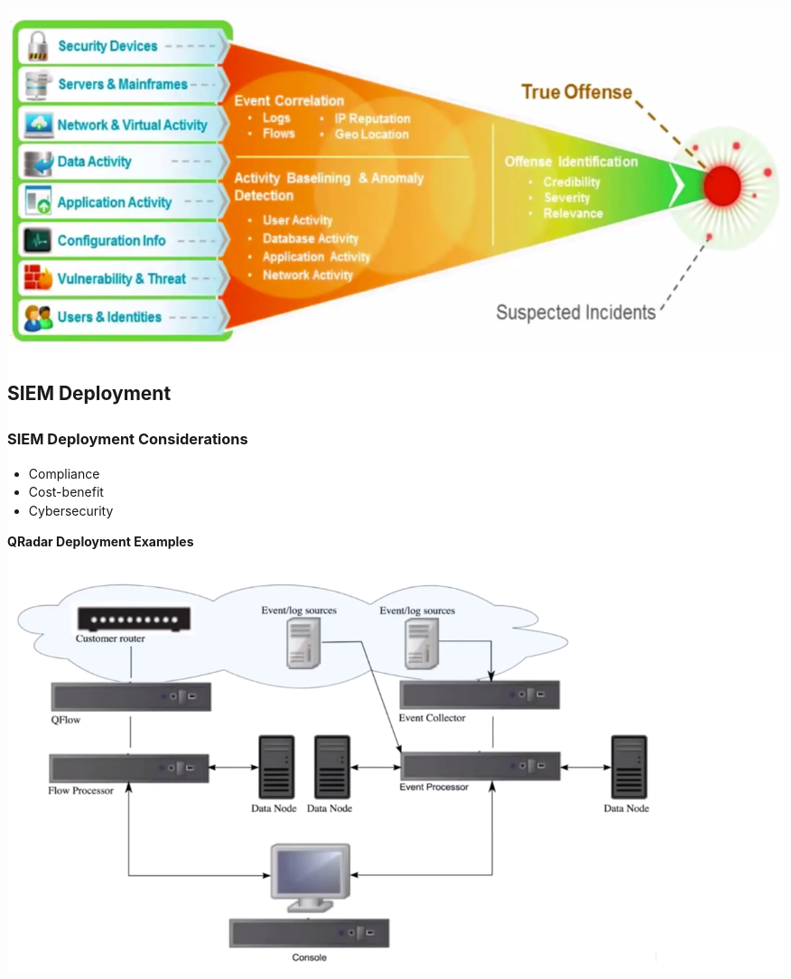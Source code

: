![](images/Pasted%20image%2020230430090152.png)

## SIEM Deployment

### SIEM Deployment Considerations

- Compliance
- Cost-benefit
- Cybersecurity

**QRadar Deployment Examples**

![](images/Pasted%20image%2020230430091044.png)
